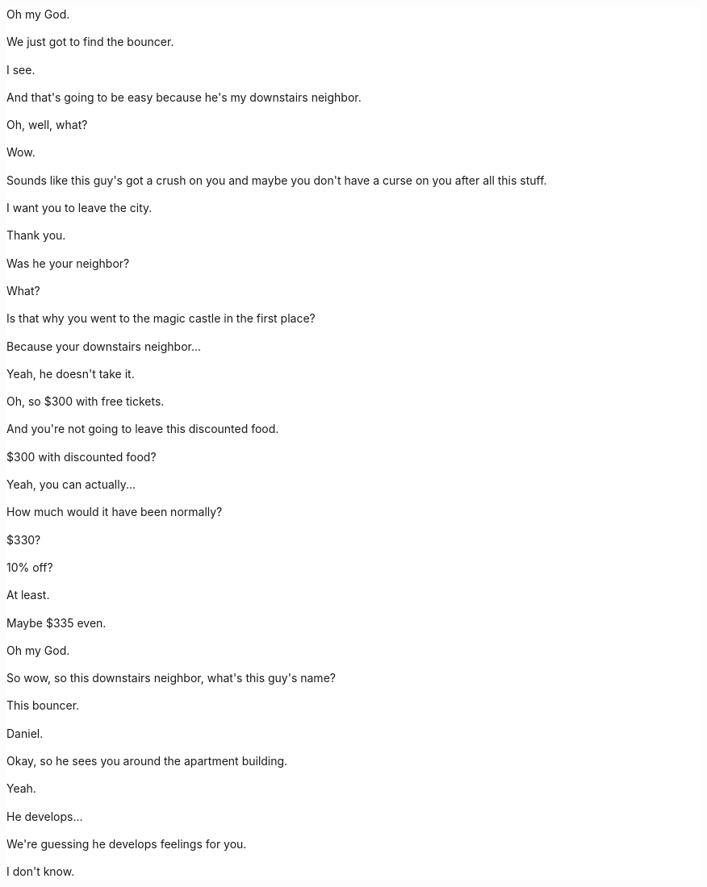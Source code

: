 Oh my God.

We just got to find the bouncer.

I see.

And that's going to be easy because he's my downstairs neighbor.

Oh, well, what?

Wow.

Sounds like this guy's got a crush on you and maybe you don't have a curse on you after all this stuff.

I want you to leave the city.

Thank you.

Was he your neighbor?

What?

Is that why you went to the magic castle in the first place?

Because your downstairs neighbor...

Yeah, he doesn't take it.

Oh, so $300 with free tickets.

And you're not going to leave this discounted food.

$300 with discounted food?

Yeah, you can actually...

How much would it have been normally?

$330?

10% off?

At least.

Maybe $335 even.

Oh my God.

So wow, so this downstairs neighbor, what's this guy's name?

This bouncer.

Daniel.

Okay, so he sees you around the apartment building.

Yeah.

He develops...

We're guessing he develops feelings for you.

I don't know.
